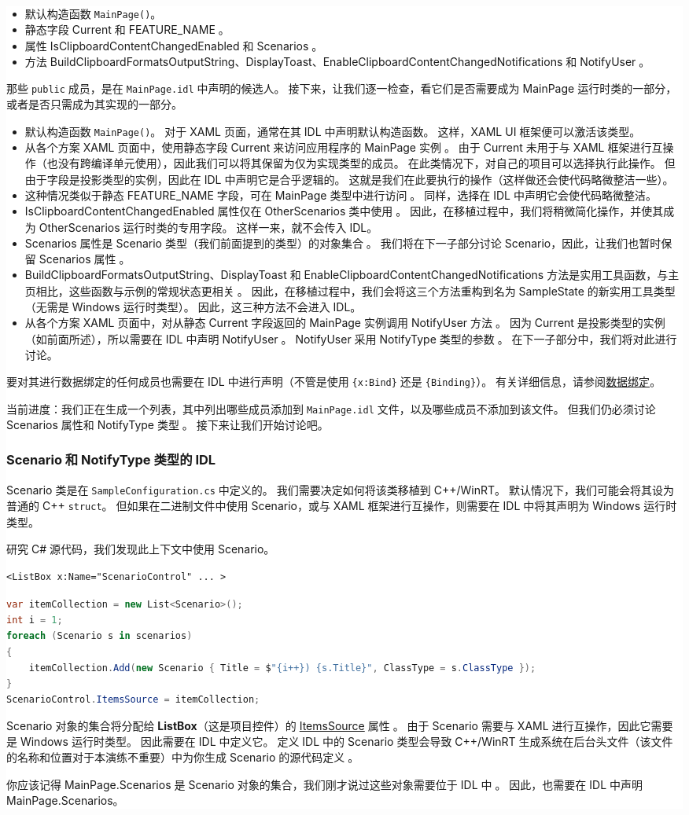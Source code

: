 - 默认构造函数 `MainPage()`。
- 静态字段 Current 和 FEATURE_NAME 。
- 属性 IsClipboardContentChangedEnabled 和 Scenarios 。
- 方法 BuildClipboardFormatsOutputString、DisplayToast、EnableClipboardContentChangedNotifications 和 NotifyUser   。

那些 `public` 成员，是在 `MainPage.idl` 中声明的候选人。 接下来，让我们逐一检查，看它们是否需要成为 MainPage 运行时类的一部分，或者是否只需成为其实现的一部分。

- 默认构造函数 `MainPage()`。 对于 XAML 页面，通常在其 IDL 中声明默认构造函数。 这样，XAML UI 框架便可以激活该类型。
- 从各个方案 XAML 页面中，使用静态字段 Current 来访问应用程序的 MainPage 实例 。 由于 Current 未用于与 XAML 框架进行互操作（也没有跨编译单元使用），因此我们可以将其保留为仅为实现类型的成员。 在此类情况下，对自己的项目可以选择执行此操作。 但由于字段是投影类型的实例，因此在 IDL 中声明它是合乎逻辑的。 这就是我们在此要执行的操作（这样做还会使代码略微整洁一些）。
- 这种情况类似于静态 FEATURE_NAME 字段，可在 MainPage 类型中进行访问 。 同样，选择在 IDL 中声明它会使代码略微整洁。
- IsClipboardContentChangedEnabled 属性仅在 OtherScenarios 类中使用 。 因此，在移植过程中，我们将稍微简化操作，并使其成为 OtherScenarios 运行时类的专用字段。 这样一来，就不会传入 IDL。
- Scenarios 属性是 Scenario 类型（我们前面提到的类型）的对象集合 。 我们将在下一子部分讨论 Scenario，因此，让我们也暂时保留 Scenarios 属性 。
- BuildClipboardFormatsOutputString、DisplayToast 和 EnableClipboardContentChangedNotifications 方法是实用工具函数，与主页相比，这些函数与示例的常规状态更相关  。 因此，在移植过程中，我们会将这三个方法重构到名为 SampleState 的新实用工具类型（无需是 Windows 运行时类型）。 因此，这三种方法不会进入 IDL。
- 从各个方案 XAML 页面中，对从静态 Current 字段返回的 MainPage 实例调用 NotifyUser 方法 。 因为 Current 是投影类型的实例（如前面所述），所以需要在 IDL 中声明 NotifyUser 。 NotifyUser 采用 NotifyType 类型的参数 。 在下一子部分中，我们将对此进行讨论。

要对其进行数据绑定的任何成员也需要在 IDL 中进行声明（不管是使用 `{x:Bind}` 还是 `{Binding}`）。 有关详细信息，请参阅[数据绑定](/windows/uwp/data-binding/)。

当前进度：我们正在生成一个列表，其中列出哪些成员添加到 `MainPage.idl` 文件，以及哪些成员不添加到该文件。 但我们仍必须讨论 Scenarios 属性和 NotifyType 类型 。 接下来让我们开始讨论吧。

### <a name="idl-for-the-scenario-and-notifytype-types"></a>Scenario 和 NotifyType 类型的 IDL 

Scenario 类是在 `SampleConfiguration.cs` 中定义的。 我们需要决定如何将该类移植到 C++/WinRT。 默认情况下，我们可能会将其设为普通的 C++ `struct`。 但如果在二进制文件中使用 Scenario，或与 XAML 框架进行互操作，则需要在 IDL 中将其声明为 Windows 运行时类型。

研究 C# 源代码，我们发现此上下文中使用 Scenario。

```xaml
<ListBox x:Name="ScenarioControl" ... >
```

```csharp
var itemCollection = new List<Scenario>();
int i = 1;
foreach (Scenario s in scenarios)
{
    itemCollection.Add(new Scenario { Title = $"{i++}) {s.Title}", ClassType = s.ClassType });
}
ScenarioControl.ItemsSource = itemCollection;
```

Scenario 对象的集合将分配给 **ListBox**（这是项目控件）的 [ItemsSource](/uwp/api/windows.ui.xaml.controls.itemscontrol.itemssource) 属性 。 由于 Scenario 需要与 XAML 进行互操作，因此它需要是 Windows 运行时类型。 因此需要在 IDL 中定义它。 定义 IDL 中的 Scenario 类型会导致 C++/WinRT 生成系统在后台头文件（该文件的名称和位置对于本演练不重要）中为你生成 Scenario 的源代码定义 。

你应该记得 MainPage.Scenarios 是 Scenario 对象的集合，我们刚才说过这些对象需要位于 IDL 中 。 因此，也需要在 IDL 中声明 MainPage.Scenarios。
